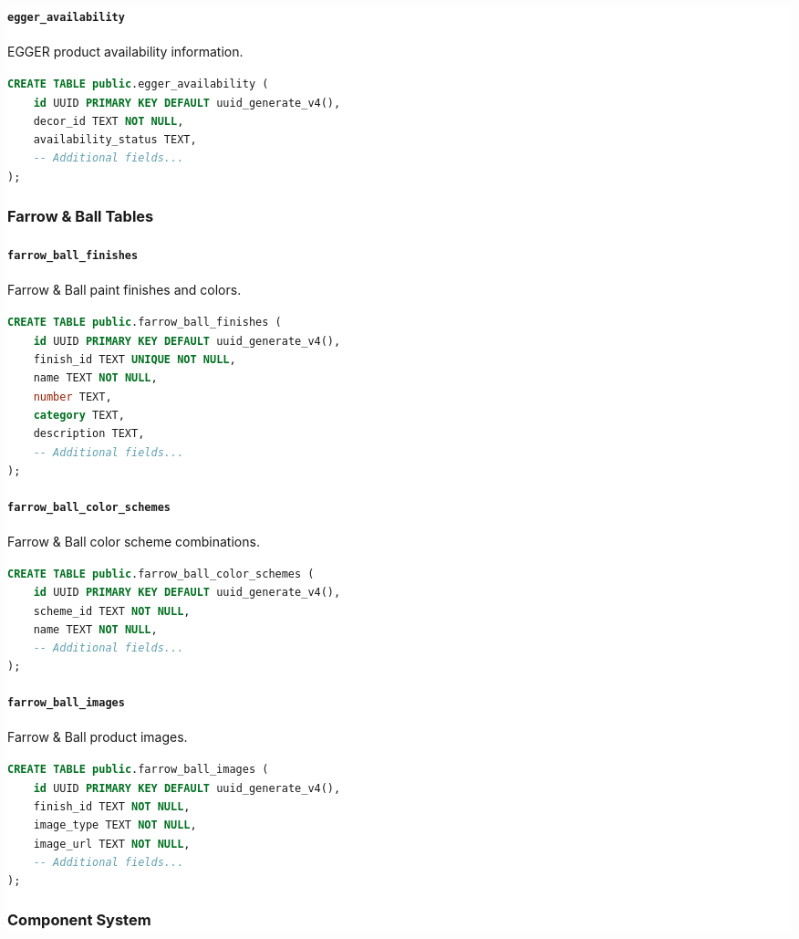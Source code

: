 #### `egger_availability`
EGGER product availability information.
```sql
CREATE TABLE public.egger_availability (
    id UUID PRIMARY KEY DEFAULT uuid_generate_v4(),
    decor_id TEXT NOT NULL,
    availability_status TEXT,
    -- Additional fields...
);
```

### Farrow & Ball Tables

#### `farrow_ball_finishes`
Farrow & Ball paint finishes and colors.
```sql
CREATE TABLE public.farrow_ball_finishes (
    id UUID PRIMARY KEY DEFAULT uuid_generate_v4(),
    finish_id TEXT UNIQUE NOT NULL,
    name TEXT NOT NULL,
    number TEXT,
    category TEXT,
    description TEXT,
    -- Additional fields...
);
```

#### `farrow_ball_color_schemes`
Farrow & Ball color scheme combinations.
```sql
CREATE TABLE public.farrow_ball_color_schemes (
    id UUID PRIMARY KEY DEFAULT uuid_generate_v4(),
    scheme_id TEXT NOT NULL,
    name TEXT NOT NULL,
    -- Additional fields...
);
```

#### `farrow_ball_images`
Farrow & Ball product images.
```sql
CREATE TABLE public.farrow_ball_images (
    id UUID PRIMARY KEY DEFAULT uuid_generate_v4(),
    finish_id TEXT NOT NULL,
    image_type TEXT NOT NULL,
    image_url TEXT NOT NULL,
    -- Additional fields...
);
```

### Component System
